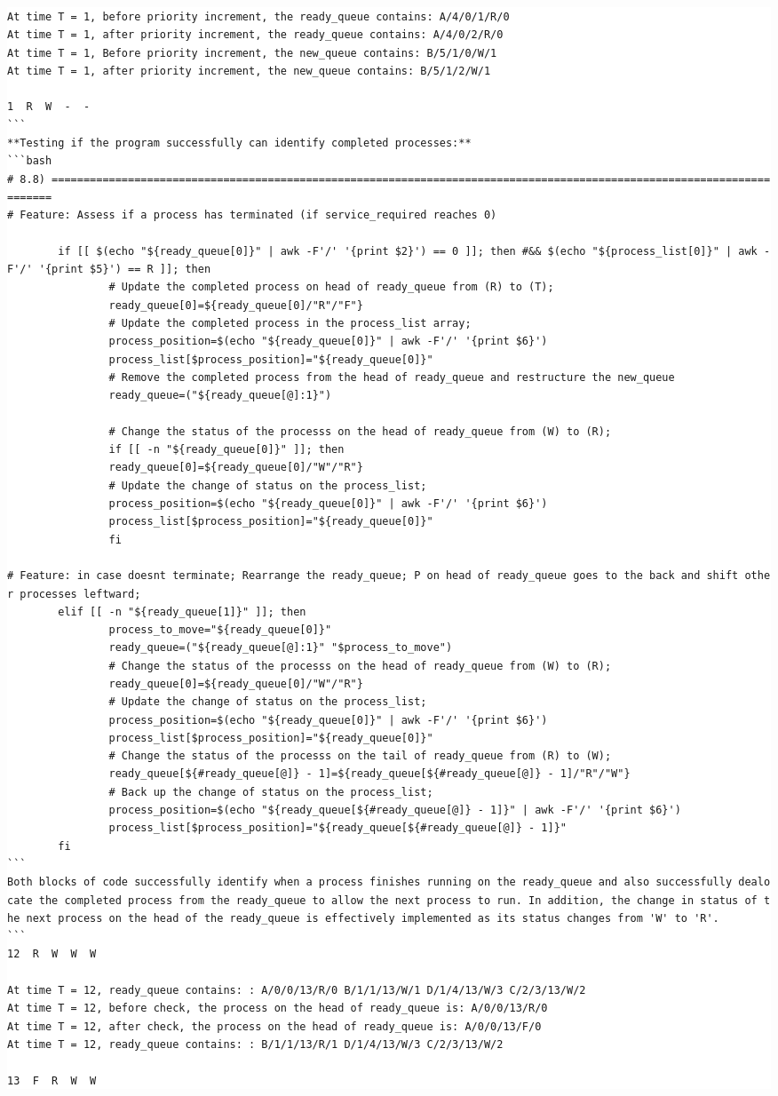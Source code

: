 ````
At time T = 1, before priority increment, the ready_queue contains: A/4/0/1/R/0 
At time T = 1, after priority increment, the ready_queue contains: A/4/0/2/R/0 
At time T = 1, Before priority increment, the new_queue contains: B/5/1/0/W/1 
At time T = 1, after priority increment, the new_queue contains: B/5/1/2/W/1 

1  R  W  -  - 
```
**Testing if the program successfully can identify completed processes:**
```bash
# 8.8) ========================================================================================================================
# Feature: Assess if a process has terminated (if service_required reaches 0)

        if [[ $(echo "${ready_queue[0]}" | awk -F'/' '{print $2}') == 0 ]]; then #&& $(echo "${process_list[0]}" | awk -F'/' '{print $5}') == R ]]; then
                # Update the completed process on head of ready_queue from (R) to (T);
                ready_queue[0]=${ready_queue[0]/"R"/"F"}
                # Update the completed process in the process_list array;
                process_position=$(echo "${ready_queue[0]}" | awk -F'/' '{print $6}')
                process_list[$process_position]="${ready_queue[0]}"
                # Remove the completed process from the head of ready_queue and restructure the new_queue
                ready_queue=("${ready_queue[@]:1}")

                # Change the status of the processs on the head of ready_queue from (W) to (R);
                if [[ -n "${ready_queue[0]}" ]]; then
                ready_queue[0]=${ready_queue[0]/"W"/"R"}
                # Update the change of status on the process_list;
                process_position=$(echo "${ready_queue[0]}" | awk -F'/' '{print $6}')
                process_list[$process_position]="${ready_queue[0]}"
                fi

# Feature: in case doesnt terminate; Rearrange the ready_queue; P on head of ready_queue goes to the back and shift other processes leftward;
        elif [[ -n "${ready_queue[1]}" ]]; then
                process_to_move="${ready_queue[0]}"
                ready_queue=("${ready_queue[@]:1}" "$process_to_move")
                # Change the status of the processs on the head of ready_queue from (W) to (R);
                ready_queue[0]=${ready_queue[0]/"W"/"R"}
                # Update the change of status on the process_list;
                process_position=$(echo "${ready_queue[0]}" | awk -F'/' '{print $6}')
                process_list[$process_position]="${ready_queue[0]}"
                # Change the status of the processs on the tail of ready_queue from (R) to (W);
                ready_queue[${#ready_queue[@]} - 1]=${ready_queue[${#ready_queue[@]} - 1]/"R"/"W"}
                # Back up the change of status on the process_list;
                process_position=$(echo "${ready_queue[${#ready_queue[@]} - 1]}" | awk -F'/' '{print $6}')
                process_list[$process_position]="${ready_queue[${#ready_queue[@]} - 1]}"
        fi
```
Both blocks of code successfully identify when a process finishes running on the ready_queue and also successfully dealocate the completed process from the ready_queue to allow the next process to run. In addition, the change in status of the next process on the head of the ready_queue is effectively implemented as its status changes from 'W' to 'R'. 
```
12  R  W  W  W 

At time T = 12, ready_queue contains: : A/0/0/13/R/0 B/1/1/13/W/1 D/1/4/13/W/3 C/2/3/13/W/2 
At time T = 12, before check, the process on the head of ready_queue is: A/0/0/13/R/0 
At time T = 12, after check, the process on the head of ready_queue is: A/0/0/13/F/0 
At time T = 12, ready_queue contains: : B/1/1/13/R/1 D/1/4/13/W/3 C/2/3/13/W/2 

13  F  R  W  W 

````